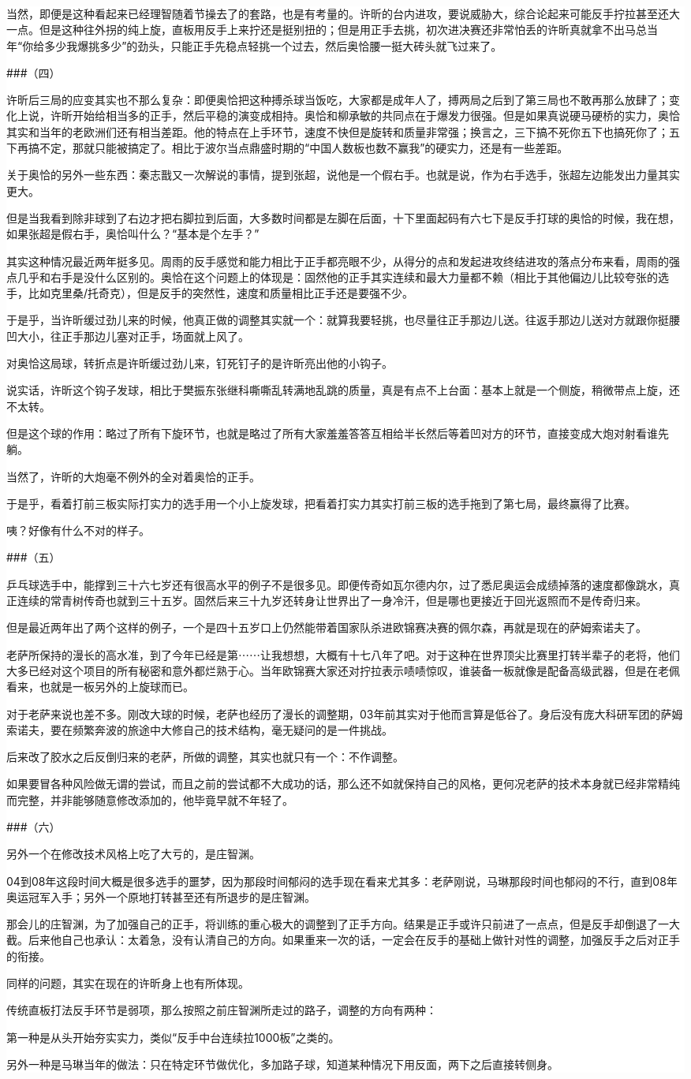 当然，即便是这种看起来已经理智随着节操去了的套路，也是有考量的。许昕的台内进攻，要说威胁大，综合论起来可能反手拧拉甚至还大一点。但是这种往外拐的纯上旋，直板用反手上来拧还是挺别扭的；但是用正手去挑，初次进决赛还非常怕丢的许昕真就拿不出马总当年“你给多少我爆挑多少”的劲头，只能正手先稳点轻挑一个过去，然后奥恰腰一挺大砖头就飞过来了。


###（四）

许昕后三局的应变其实也不那么复杂：即便奥恰把这种搏杀球当饭吃，大家都是成年人了，搏两局之后到了第三局也不敢再那么放肆了；变化上说，许昕开始给相当多的正手，然后平稳的演变成相持。奥恰和柳承敏的共同点在于爆发力很强。但是如果真说硬马硬桥的实力，奥恰其实和当年的老欧洲们还有相当差距。他的特点在上手环节，速度不快但是旋转和质量非常强；换言之，三下搞不死你五下也搞死你了；五下再搞不定，那就只能被搞定了。相比于波尔当点鼎盛时期的“中国人数板也数不赢我”的硬实力，还是有一些差距。

关于奥恰的另外一些东西：秦志戬又一次解说的事情，提到张超，说他是一个假右手。也就是说，作为右手选手，张超左边能发出力量其实更大。

但是当我看到除非球到了右边才把右脚拉到后面，大多数时间都是左脚在后面，十下里面起码有六七下是反手打球的奥恰的时候，我在想，如果张超是假右手，奥恰叫什么？“基本是个左手？”

其实这种情况最近两年挺多见。周雨的反手感觉和能力相比于正手都亮眼不少，从得分的点和发起进攻终结进攻的落点分布来看，周雨的强点几乎和右手是没什么区别的。奥恰在这个问题上的体现是：固然他的正手其实连续和最大力量都不赖（相比于其他偏边儿比较夸张的选手，比如克里桑/托奇克），但是反手的突然性，速度和质量相比正手还是要强不少。

于是乎，当许昕缓过劲儿来的时候，他真正做的调整其实就一个：就算我要轻挑，也尽量往正手那边儿送。往返手那边儿送对方就跟你挺腰凹大小，往正手那边儿塞对正手，场面就上风了。

对奥恰这局球，转折点是许昕缓过劲儿来，钉死钉子的是许昕亮出他的小钩子。

说实话，许昕这个钩子发球，相比于樊振东张继科嘶嘶乱转满地乱跳的质量，真是有点不上台面：基本上就是一个侧旋，稍微带点上旋，还不太转。

但是这个球的作用：略过了所有下旋环节，也就是略过了所有大家羞羞答答互相给半长然后等着凹对方的环节，直接变成大炮对射看谁先躺。

当然了，许昕的大炮毫不例外的全对着奥恰的正手。

于是乎，看着打前三板实际打实力的选手用一个小上旋发球，把看着打实力其实打前三板的选手拖到了第七局，最终赢得了比赛。

咦？好像有什么不对的样子。


###（五）

乒乓球选手中，能撑到三十六七岁还有很高水平的例子不是很多见。即便传奇如瓦尔德内尔，过了悉尼奥运会成绩掉落的速度都像跳水，真正连续的常青树传奇也就到三十五岁。固然后来三十九岁还转身让世界出了一身冷汗，但是哪也更接近于回光返照而不是传奇归来。

但是最近两年出了两个这样的例子，一个是四十五岁口上仍然能带着国家队杀进欧锦赛决赛的佩尔森，再就是现在的萨姆索诺夫了。

老萨所保持的漫长的高水准，到了今年已经是第⋯⋯让我想想，大概有十七八年了吧。对于这种在世界顶尖比赛里打转半辈子的老将，他们大多已经对这个项目的所有秘密和意外都烂熟于心。当年欧锦赛大家还对拧拉表示啧啧惊叹，谁装备一板就像是配备高级武器，但是在老佩看来，也就是一板另外的上旋球而已。

对于老萨来说也差不多。刚改大球的时候，老萨也经历了漫长的调整期，03年前其实对于他而言算是低谷了。身后没有庞大科研军团的萨姆索诺夫，要在频繁奔波的旅途中大修自己的技术结构，毫无疑问的是一件挑战。

后来改了胶水之后反倒归来的老萨，所做的调整，其实也就只有一个：不作调整。

如果要冒各种风险做无谓的尝试，而且之前的尝试都不大成功的话，那么还不如就保持自己的风格，更何况老萨的技术本身就已经非常精纯而完整，并非能够随意修改添加的，他毕竟早就不年轻了。


###（六）

另外一个在修改技术风格上吃了大亏的，是庄智渊。

04到08年这段时间大概是很多选手的噩梦，因为那段时间郁闷的选手现在看来尤其多：老萨刚说，马琳那段时间也郁闷的不行，直到08年奥运冠军入手；另外一个原地打转甚至还有所退步的是庄智渊。

那会儿的庄智渊，为了加强自己的正手，将训练的重心极大的调整到了正手方向。结果是正手或许只前进了一点点，但是反手却倒退了一大截。后来他自己也承认：太着急，没有认清自己的方向。如果重来一次的话，一定会在反手的基础上做针对性的调整，加强反手之后对正手的衔接。

同样的问题，其实在现在的许昕身上也有所体现。

传统直板打法反手环节是弱项，那么按照之前庄智渊所走过的路子，调整的方向有两种：

第一种是从头开始夯实实力，类似“反手中台连续拉1000板”之类的。

另外一种是马琳当年的做法：只在特定环节做优化，多加路子球，知道某种情况下用反面，两下之后直接转侧身。
